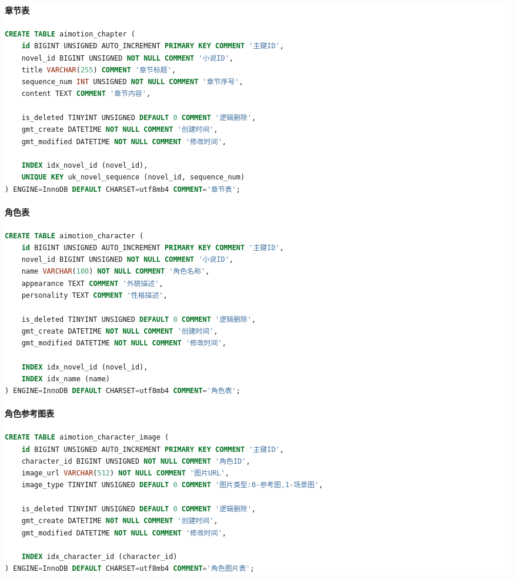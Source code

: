 #### 章节表

```sql
CREATE TABLE aimotion_chapter (
    id BIGINT UNSIGNED AUTO_INCREMENT PRIMARY KEY COMMENT '主键ID',
    novel_id BIGINT UNSIGNED NOT NULL COMMENT '小说ID',
    title VARCHAR(255) COMMENT '章节标题',
    sequence_num INT UNSIGNED NOT NULL COMMENT '章节序号',
    content TEXT COMMENT '章节内容',
    
    is_deleted TINYINT UNSIGNED DEFAULT 0 COMMENT '逻辑删除',
    gmt_create DATETIME NOT NULL COMMENT '创建时间',
    gmt_modified DATETIME NOT NULL COMMENT '修改时间',
    
    INDEX idx_novel_id (novel_id),
    UNIQUE KEY uk_novel_sequence (novel_id, sequence_num)
) ENGINE=InnoDB DEFAULT CHARSET=utf8mb4 COMMENT='章节表';
```

#### 角色表

```sql
CREATE TABLE aimotion_character (
    id BIGINT UNSIGNED AUTO_INCREMENT PRIMARY KEY COMMENT '主键ID',
    novel_id BIGINT UNSIGNED NOT NULL COMMENT '小说ID',
    name VARCHAR(100) NOT NULL COMMENT '角色名称',
    appearance TEXT COMMENT '外貌描述',
    personality TEXT COMMENT '性格描述',
    
    is_deleted TINYINT UNSIGNED DEFAULT 0 COMMENT '逻辑删除',
    gmt_create DATETIME NOT NULL COMMENT '创建时间',
    gmt_modified DATETIME NOT NULL COMMENT '修改时间',
    
    INDEX idx_novel_id (novel_id),
    INDEX idx_name (name)
) ENGINE=InnoDB DEFAULT CHARSET=utf8mb4 COMMENT='角色表';
```

#### 角色参考图表

```sql
CREATE TABLE aimotion_character_image (
    id BIGINT UNSIGNED AUTO_INCREMENT PRIMARY KEY COMMENT '主键ID',
    character_id BIGINT UNSIGNED NOT NULL COMMENT '角色ID',
    image_url VARCHAR(512) NOT NULL COMMENT '图片URL',
    image_type TINYINT UNSIGNED DEFAULT 0 COMMENT '图片类型:0-参考图,1-场景图',
    
    is_deleted TINYINT UNSIGNED DEFAULT 0 COMMENT '逻辑删除',
    gmt_create DATETIME NOT NULL COMMENT '创建时间',
    gmt_modified DATETIME NOT NULL COMMENT '修改时间',
    
    INDEX idx_character_id (character_id)
) ENGINE=InnoDB DEFAULT CHARSET=utf8mb4 COMMENT='角色图片表';
```
